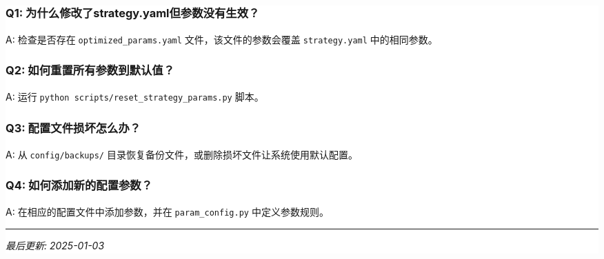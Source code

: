 ### Q1: 为什么修改了strategy.yaml但参数没有生效？
A: 检查是否存在 `optimized_params.yaml` 文件，该文件的参数会覆盖 `strategy.yaml` 中的相同参数。

### Q2: 如何重置所有参数到默认值？
A: 运行 `python scripts/reset_strategy_params.py` 脚本。

### Q3: 配置文件损坏怎么办？
A: 从 `config/backups/` 目录恢复备份文件，或删除损坏文件让系统使用默认配置。

### Q4: 如何添加新的配置参数？
A: 在相应的配置文件中添加参数，并在 `param_config.py` 中定义参数规则。

---

*最后更新: 2025-01-03*